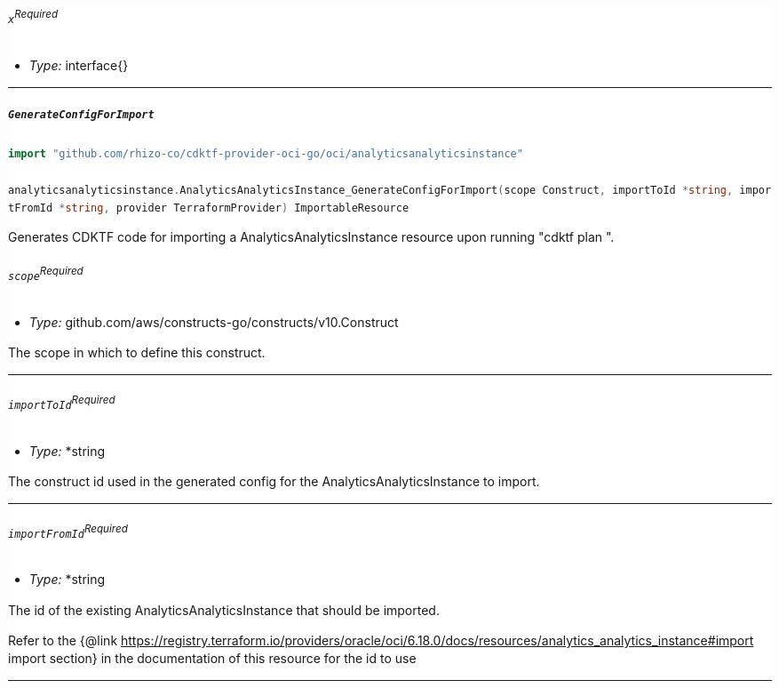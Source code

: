 ###### `x`<sup>Required</sup> <a name="x" id="rhizo-co-terraform-provider-oci.analyticsAnalyticsInstance.AnalyticsAnalyticsInstance.isTerraformResource.parameter.x"></a>

- *Type:* interface{}

---

##### `GenerateConfigForImport` <a name="GenerateConfigForImport" id="rhizo-co-terraform-provider-oci.analyticsAnalyticsInstance.AnalyticsAnalyticsInstance.generateConfigForImport"></a>

```go
import "github.com/rhizo-co/cdktf-provider-oci-go/oci/analyticsanalyticsinstance"

analyticsanalyticsinstance.AnalyticsAnalyticsInstance_GenerateConfigForImport(scope Construct, importToId *string, importFromId *string, provider TerraformProvider) ImportableResource
```

Generates CDKTF code for importing a AnalyticsAnalyticsInstance resource upon running "cdktf plan <stack-name>".

###### `scope`<sup>Required</sup> <a name="scope" id="rhizo-co-terraform-provider-oci.analyticsAnalyticsInstance.AnalyticsAnalyticsInstance.generateConfigForImport.parameter.scope"></a>

- *Type:* github.com/aws/constructs-go/constructs/v10.Construct

The scope in which to define this construct.

---

###### `importToId`<sup>Required</sup> <a name="importToId" id="rhizo-co-terraform-provider-oci.analyticsAnalyticsInstance.AnalyticsAnalyticsInstance.generateConfigForImport.parameter.importToId"></a>

- *Type:* *string

The construct id used in the generated config for the AnalyticsAnalyticsInstance to import.

---

###### `importFromId`<sup>Required</sup> <a name="importFromId" id="rhizo-co-terraform-provider-oci.analyticsAnalyticsInstance.AnalyticsAnalyticsInstance.generateConfigForImport.parameter.importFromId"></a>

- *Type:* *string

The id of the existing AnalyticsAnalyticsInstance that should be imported.

Refer to the {@link https://registry.terraform.io/providers/oracle/oci/6.18.0/docs/resources/analytics_analytics_instance#import import section} in the documentation of this resource for the id to use

---